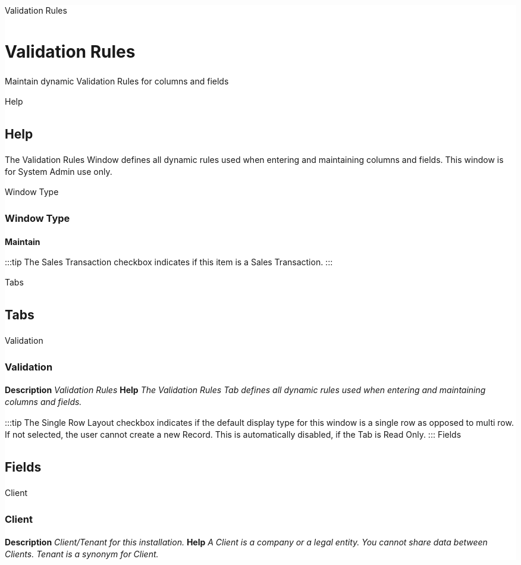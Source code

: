 
Validation Rules
# Validation Rules


Maintain dynamic Validation Rules for columns and fields

Help
## Help

The Validation Rules Window defines all dynamic rules used when entering and maintaining columns and fields.  This window is for System Admin use only.

Window Type
### Window Type

**Maintain**

:::tip
The Sales Transaction checkbox indicates if this item is a Sales Transaction.
:::

Tabs
## Tabs


Validation
### Validation

**Description**
 *Validation Rules*
**Help**
 *The Validation Rules Tab defines all dynamic rules used when entering and maintaining columns and fields.*

:::tip
The Single Row Layout checkbox indicates if the default display type for this window is a single row as opposed to multi row.
If not selected, the user cannot create a new Record.  This is automatically disabled, if the Tab is Read Only.
:::
Fields
## Fields


Client
### Client

**Description**
 *Client/Tenant for this installation.*
**Help**
 *A Client is a company or a legal entity. You cannot share data between Clients. Tenant is a synonym for Client.*
